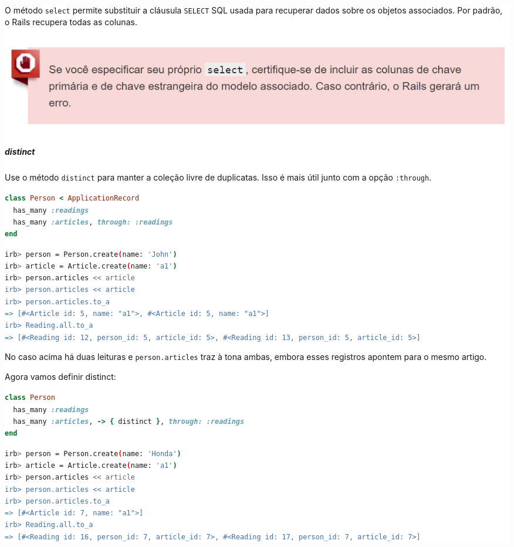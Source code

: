 O método `select` permite substituir a cláusula `SELECT` SQL usada para recuperar dados sobre os objetos associados. Por padrão, o Rails recupera todas as colunas.

![Active Record Association has_many - select](/imagens/active_record_associations24.JPG)



##### distinct

Use o método `distinct` para manter a coleção livre de duplicatas. Isso é mais útil junto com a opção `:through`.

```ruby
class Person < ApplicationRecord
  has_many :readings
  has_many :articles, through: :readings
end
```

```bash
irb> person = Person.create(name: 'John')
irb> article = Article.create(name: 'a1')
irb> person.articles << article
irb> person.articles << article
irb> person.articles.to_a
=> [#<Article id: 5, name: "a1">, #<Article id: 5, name: "a1">]
irb> Reading.all.to_a
=> [#<Reading id: 12, person_id: 5, article_id: 5>, #<Reading id: 13, person_id: 5, article_id: 5>]
```

No caso acima há duas leituras e `person.articles` traz à tona ambas, embora esses registros apontem para o mesmo artigo.

Agora vamos definir distinct:

```ruby
class Person
  has_many :readings
  has_many :articles, -> { distinct }, through: :readings
end
```

```bash
irb> person = Person.create(name: 'Honda')
irb> article = Article.create(name: 'a1')
irb> person.articles << article
irb> person.articles << article
irb> person.articles.to_a
=> [#<Article id: 7, name: "a1">]
irb> Reading.all.to_a
=> [#<Reading id: 16, person_id: 7, article_id: 7>, #<Reading id: 17, person_id: 7, article_id: 7>]
```
